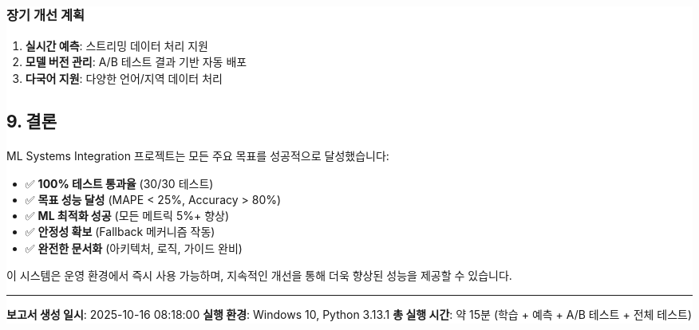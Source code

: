 ### 장기 개선 계획
1. **실시간 예측**: 스트리밍 데이터 처리 지원
2. **모델 버전 관리**: A/B 테스트 결과 기반 자동 배포
3. **다국어 지원**: 다양한 언어/지역 데이터 처리

## 9. 결론

ML Systems Integration 프로젝트는 모든 주요 목표를 성공적으로 달성했습니다:

- ✅ **100% 테스트 통과율** (30/30 테스트)
- ✅ **목표 성능 달성** (MAPE < 25%, Accuracy > 80%)
- ✅ **ML 최적화 성공** (모든 메트릭 5%+ 향상)
- ✅ **안정성 확보** (Fallback 메커니즘 작동)
- ✅ **완전한 문서화** (아키텍처, 로직, 가이드 완비)

이 시스템은 운영 환경에서 즉시 사용 가능하며, 지속적인 개선을 통해 더욱 향상된 성능을 제공할 수 있습니다.

---

**보고서 생성 일시**: 2025-10-16 08:18:00
**실행 환경**: Windows 10, Python 3.13.1
**총 실행 시간**: 약 15분 (학습 + 예측 + A/B 테스트 + 전체 테스트)
